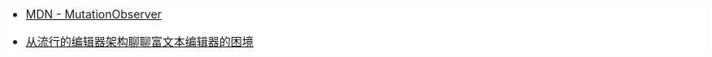 * [MDN - MutationObserver](https://developer.mozilla.org/en-US/docs/Web/API/MutationObserver)

* [从流行的编辑器架构聊聊富文本编辑器的困境](http://yoyoyohamapi.me/2020/03/01/%E4%BB%8E%E6%B5%81%E8%A1%8C%E7%9A%84%E7%BC%96%E8%BE%91%E5%99%A8%E6%9E%B6%E6%9E%84%E8%81%8A%E8%81%8A%E5%AF%8C%E6%96%87%E6%9C%AC%E7%BC%96%E8%BE%91%E5%99%A8%E7%9A%84%E5%9B%B0%E5%A2%83/)